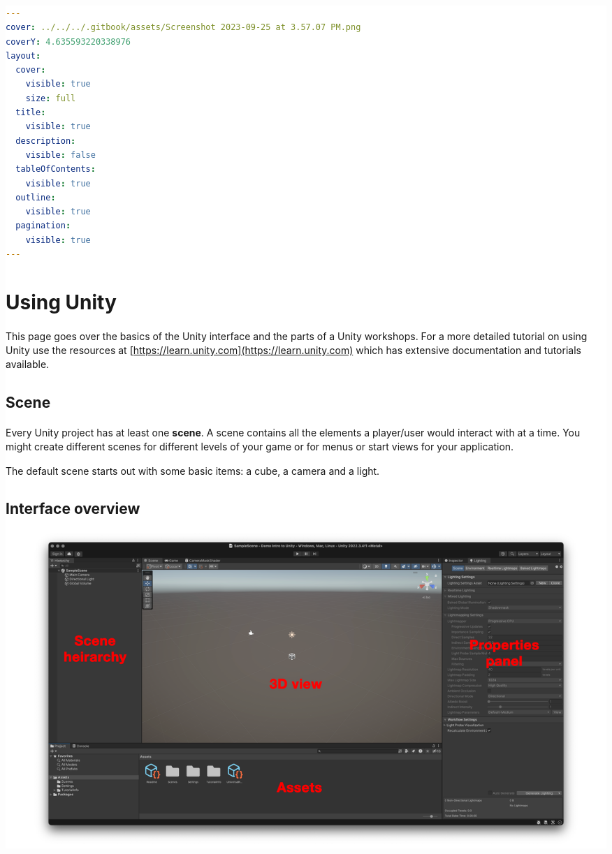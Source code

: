```yaml
---
cover: ../../../.gitbook/assets/Screenshot 2023-09-25 at 3.57.07 PM.png
coverY: 4.635593220338976
layout:
  cover:
    visible: true
    size: full
  title:
    visible: true
  description:
    visible: false
  tableOfContents:
    visible: true
  outline:
    visible: true
  pagination:
    visible: true
---
```


# Using Unity

This page goes over the basics of the Unity interface and the parts of a Unity workshops. For a more detailed tutorial on using Unity use the resources at [https://learn.unity.com](https://learn.unity.com) which has extensive documentation and tutorials available.

## Scene

Every Unity project has at least one **scene**. A scene contains all the elements a player/user would interact with at a time. You might create different scenes for different levels of your game or for menus or start views for your application.

The default scene starts out with some basic items: a cube, a camera and a light.&#x20;

## Interface overview

<figure><img src="../../../.gitbook/assets/InterfaceOverview.png" alt=""><figcaption></figcaption></figure>